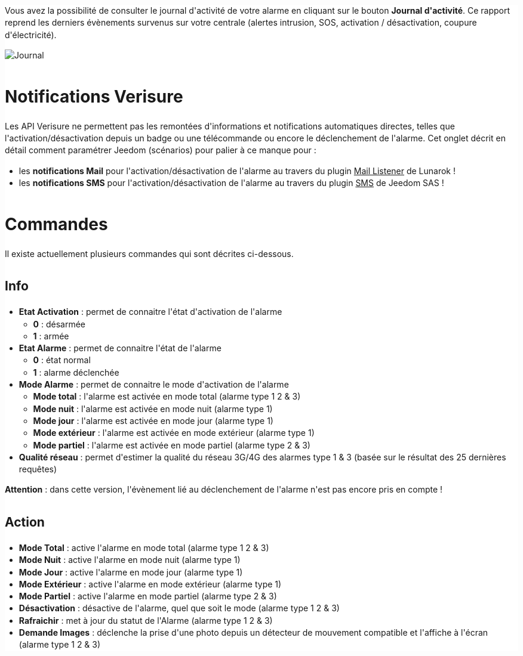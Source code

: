 Vous avez la possibilité de consulter le journal d'activité de votre alarme en cliquant sur le bouton **Journal d'activité**. Ce rapport reprend les derniers évènements survenus sur votre centrale (alertes intrusion, SOS, activation / désactivation, coupure d'électricité).

![Journal](../images/journal_verisure.png)


# Notifications Verisure

Les API Verisure ne permettent pas les remontées d'informations et notifications automatiques directes, telles que l'activation/désactivation depuis un badge ou une télécommande ou encore le déclenchement de l'alarme.
Cet onglet décrit en détail comment paramétrer Jeedom (scénarios) pour palier à ce manque pour :
-   les **notifications Mail** pour l'activation/désactivation de l'alarme au travers du plugin [Mail Listener](https://www.jeedom.com/market/index.php?v=d&p=market&author=Lunarok&&name=maillistener) de Lunarok !
-   les **notifications SMS** pour l'activation/désactivation de l'alarme au travers du plugin [SMS](https://www.jeedom.com/market/index.php?v=d&p=market_display&id=16) de Jeedom SAS !


# Commandes

Il existe actuellement plusieurs commandes qui sont décrites ci-dessous.


## Info

-   **Etat Activation** : permet de connaitre l'état d'activation de l'alarme
	- **0** : désarmée
	- **1** : armée
-   **Etat Alarme** : permet de connaitre l'état de l'alarme
	- **0** : état normal
	- **1** : alarme déclenchée
-   **Mode Alarme** : permet de connaitre le mode d'activation de l'alarme
	- **Mode total** : l'alarme est activée en mode total (alarme type 1 2 & 3)
	- **Mode nuit** : l'alarme est activée en mode nuit (alarme type 1)
	- **Mode jour** : l'alarme est activée en mode jour (alarme type 1)
	- **Mode extérieur** : l'alarme est activée en mode extérieur (alarme type 1)
	- **Mode partiel** : l'alarme est activée en mode partiel (alarme type 2 & 3)
-   **Qualité réseau** : permet d'estimer la qualité du réseau 3G/4G des alarmes type 1 & 3 (basée sur le résultat des 25 dernières requêtes)

**Attention** : dans cette version, l'évènement lié au déclenchement de l'alarme n'est pas encore pris en compte !


## Action

-   **Mode Total** : active l'alarme en mode total (alarme type 1 2 & 3)
-   **Mode Nuit** : active l'alarme en mode nuit (alarme type 1)
-   **Mode Jour** : active l'alarme en mode jour (alarme type 1)
-   **Mode Extérieur** : active l'alarme en mode extérieur (alarme type 1)
-   **Mode Partiel** : active l'alarme en mode partiel (alarme type 2 & 3)
-   **Désactivation** : désactive de l'alarme, quel que soit le mode (alarme type 1 2 & 3)
-   **Rafraichir** : met à jour du statut de l'Alarme (alarme type 1 2 & 3)
-   **Demande Images** : déclenche la prise d'une photo depuis un détecteur de mouvement compatible et l'affiche à l'écran (alarme type 1 2 & 3)
